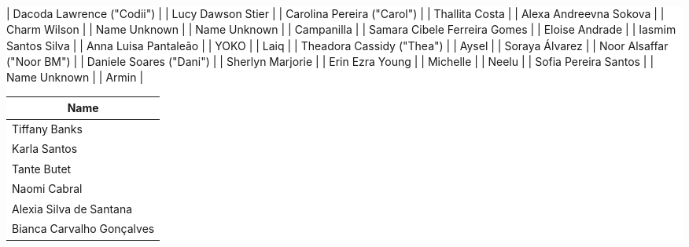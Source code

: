 | Dacoda Lawrence ("Codii")                    |
| Lucy Dawson Stier                            |
| Carolina Pereira ("Carol")                   |
| Thallita Costa                               |
| Alexa Andreevna Sokova                       |
| Charm Wilson                                 |
| Name Unknown                                 |
| Name Unknown                                 |
| Campanilla                                   |
| Samara Cibele Ferreira Gomes                 |
| Eloise Andrade                               |
| Iasmim Santos Silva                          |
| Anna Luisa Pantaleão                         |
| YOKO                                         |
| Laiq                                         |
| Theadora Cassidy ("Thea")                    |
| Aysel                                        |
| Soraya Álvarez                               |
| Noor Alsaffar ("Noor BM")                    |
| Daniele Soares ("Dani")                      |
| Sherlyn Marjorie                             |
| Erin Ezra Young                              |
| Michelle                                     |
| Neelu                                        |
| Sofia Pereira Santos                         |
| Name Unknown                                 |
| Armin                                        |








| **Name** |
| -- |
| Tiffany Banks |
| Karla Santos |
| Tante Butet |
| Naomi Cabral |
| Alexia Silva de Santana |
| Bianca Carvalho Gonçalves |